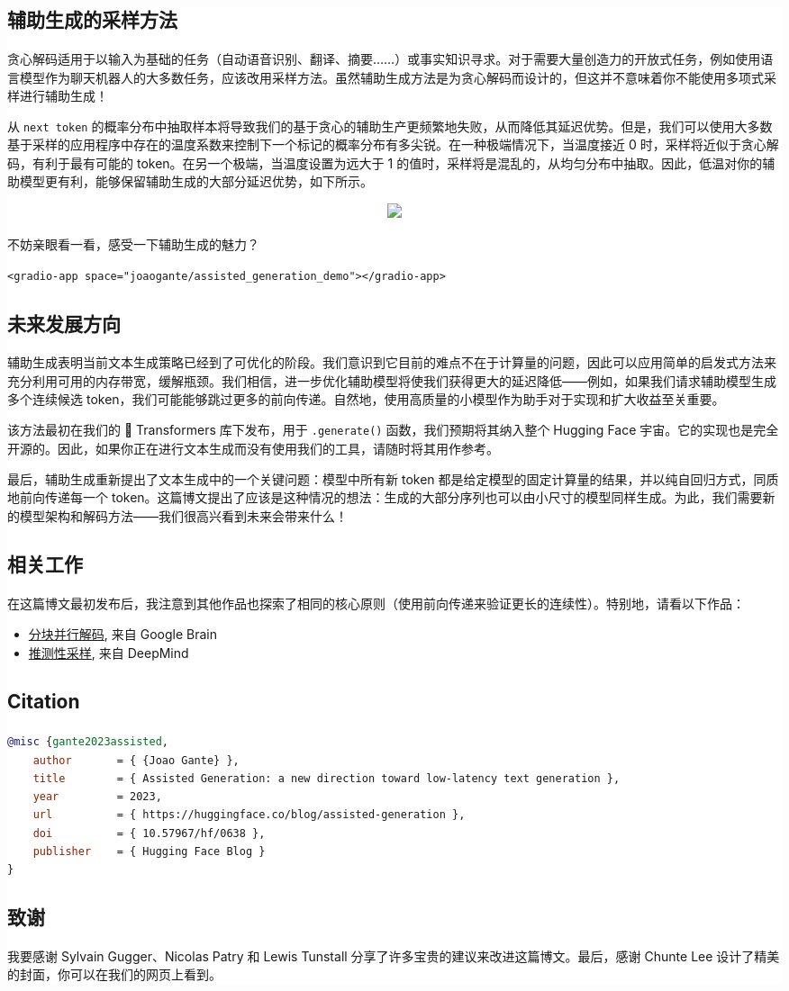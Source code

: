 ## 辅助生成的采样方法

贪心解码适用于以输入为基础的任务（自动语音识别、翻译、摘要……）或事实知识寻求。对于需要大量创造力的开放式任务，例如使用语言模型作为聊天机器人的大多数任务，应该改用采样方法。虽然辅助生成方法是为贪心解码而设计的，但这并不意味着你不能使用多项式采样进行辅助生成！

从 `next token` 的概率分布中抽取样本将导致我们的基于贪心的辅助生产更频繁地失败，从而降低其延迟优势。但是，我们可以使用大多数基于采样的应用程序中存在的温度系数来控制下一个标记的概率分布有多尖锐。在一种极端情况下，当温度接近 0 时，采样将近似于贪心解码，有利于最有可能的 token。在另一个极端，当温度设置为远大于 1 的值时，采样将是混乱的，从均匀分布中抽取。因此，低温对你的辅助模型更有利，能够保留辅助生成的大部分延迟优势，如下所示。



<div align="center">
    <img src="https://huggingface.co/datasets/huggingface/documentation-images/resolve/main/blog/assisted-generation/temperature.png"/>
</div>

不妨亲眼看一看，感受一下辅助生成的魅力？



`<gradio-app space="joaogante/assisted_generation_demo"></gradio-app>`

## 未来发展方向

辅助生成表明当前文本生成策略已经到了可优化的阶段。我们意识到它目前的难点不在于计算量的问题，因此可以应用简单的启发式方法来充分利用可用的内存带宽，缓解瓶颈。我们相信，进一步优化辅助模型将使我们获得更大的延迟降低——例如，如果我们请求辅助模型生成多个连续候选 token，我们可能能够跳过更多的前向传递。自然地，使用高质量的小模型作为助手对于实现和扩大收益至关重要。

该方法最初在我们的 🤗 Transformers 库下发布，用于 `.generate()` 函数，我们预期将其纳入整个 Hugging Face 宇宙。它的实现也是完全开源的。因此，如果你正在进行文本生成而没有使用我们的工具，请随时将其用作参考。

最后，辅助生成重新提出了文本生成中的一个关键问题：模型中所有新 token 都是给定模型的固定计算量的结果，并以纯自回归方式，同质地前向传递每一个 token。这篇博文提出了应该是这种情况的想法：生成的大部分序列也可以由小尺寸的模型同样生成。为此，我们需要新的模型架构和解码方法——我们很高兴看到未来会带来什么！

## 相关工作

在这篇博文最初发布后，我注意到其他作品也探索了相同的核心原则（使用前向传递来验证更长的连续性）。特别地，请看以下作品：

- [分块并行解码](https://proceedings.neurips.cc/paper/2018/file/c4127b9194fe8562c64dc0f5bf2c93bc-Paper.pdf),  来自 Google Brain
- [推测性采样](https://arxiv.org/abs/2302.01318), 来自 DeepMind

## Citation

```bibtex
@misc {gante2023assisted,
	author       = { {Joao Gante} },
	title        = { Assisted Generation: a new direction toward low-latency text generation },
	year         = 2023,
	url          = { https://huggingface.co/blog/assisted-generation },
	doi          = { 10.57967/hf/0638 },
	publisher    = { Hugging Face Blog }
}
```

## 致谢

我要感谢 Sylvain Gugger、Nicolas Patry 和 Lewis Tunstall 分享了许多宝贵的建议来改进这篇博文。最后，感谢 Chunte Lee 设计了精美的封面，你可以在我们的网页上看到。
